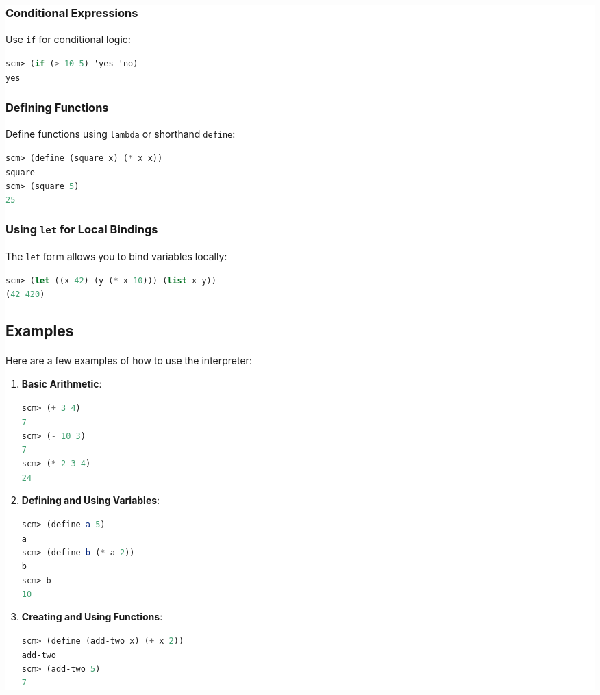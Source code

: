 ### Conditional Expressions

Use `if` for conditional logic:

```scheme
scm> (if (> 10 5) 'yes 'no)
yes
```

### Defining Functions

Define functions using `lambda` or shorthand `define`:

```scheme
scm> (define (square x) (* x x))
square
scm> (square 5)
25
```

### Using `let` for Local Bindings

The `let` form allows you to bind variables locally:

```scheme
scm> (let ((x 42) (y (* x 10))) (list x y))
(42 420)
```

## Examples

Here are a few examples of how to use the interpreter:

1. **Basic Arithmetic**:
    ```scheme
    scm> (+ 3 4)
    7
    scm> (- 10 3)
    7
    scm> (* 2 3 4)
    24
    ```

2. **Defining and Using Variables**:
    ```scheme
    scm> (define a 5)
    a
    scm> (define b (* a 2))
    b
    scm> b
    10
    ```

3. **Creating and Using Functions**:
    ```scheme
    scm> (define (add-two x) (+ x 2))
    add-two
    scm> (add-two 5)
    7
    ```
